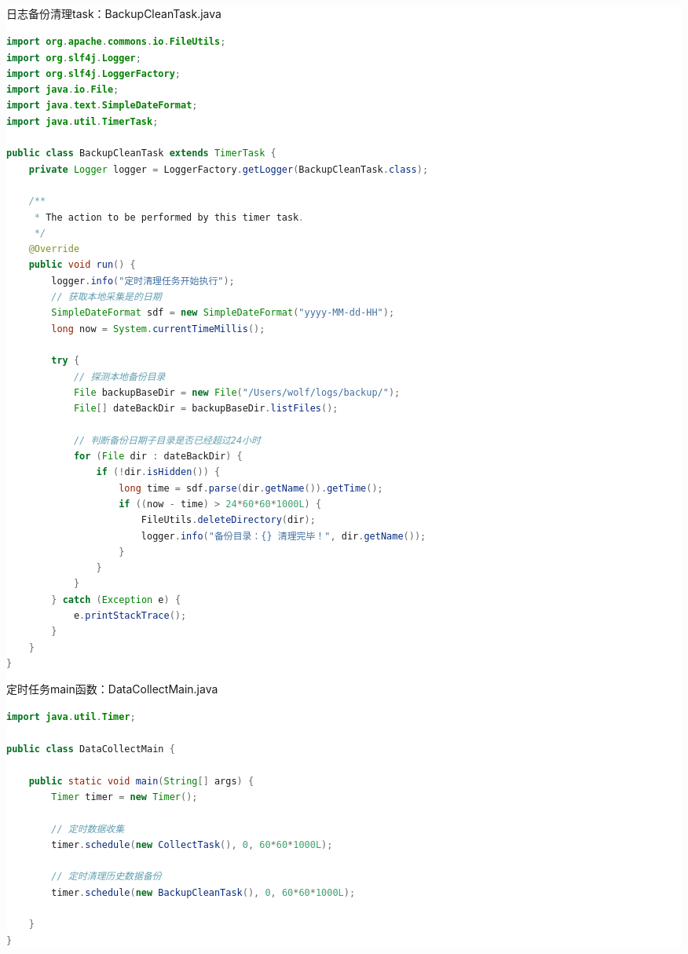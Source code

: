 日志备份清理task：BackupCleanTask.java

```java
import org.apache.commons.io.FileUtils;
import org.slf4j.Logger;
import org.slf4j.LoggerFactory;
import java.io.File;
import java.text.SimpleDateFormat;
import java.util.TimerTask;

public class BackupCleanTask extends TimerTask {
    private Logger logger = LoggerFactory.getLogger(BackupCleanTask.class);

    /**
     * The action to be performed by this timer task.
     */
    @Override
    public void run() {
        logger.info("定时清理任务开始执行");
        // 获取本地采集是的日期
        SimpleDateFormat sdf = new SimpleDateFormat("yyyy-MM-dd-HH");
        long now = System.currentTimeMillis();

        try {
            // 探测本地备份目录
            File backupBaseDir = new File("/Users/wolf/logs/backup/");
            File[] dateBackDir = backupBaseDir.listFiles();

            // 判断备份日期子目录是否已经超过24小时
            for (File dir : dateBackDir) {
                if (!dir.isHidden()) {
                    long time = sdf.parse(dir.getName()).getTime();
                    if ((now - time) > 24*60*60*1000L) {
                        FileUtils.deleteDirectory(dir);
                        logger.info("备份目录：{} 清理完毕！", dir.getName());
                    }
                }
            }
        } catch (Exception e) {
            e.printStackTrace();
        }
    }
}
```

定时任务main函数：DataCollectMain.java

```java
import java.util.Timer;

public class DataCollectMain {

    public static void main(String[] args) {
        Timer timer = new Timer();

        // 定时数据收集
        timer.schedule(new CollectTask(), 0, 60*60*1000L);

        // 定时清理历史数据备份
        timer.schedule(new BackupCleanTask(), 0, 60*60*1000L);

    }
}
```
